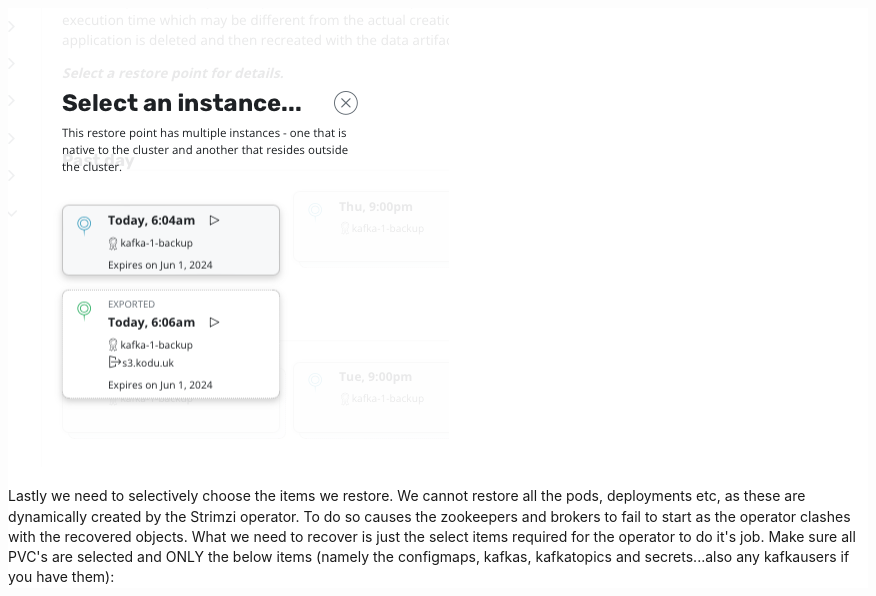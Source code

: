 ![restorepoint](/images/posts/2024-06-03-kasten-and-strimzi-kafka/5.png)

Lastly we need to selectively choose the items we restore. We cannot restore all the pods, deployments etc, as these are dynamically created by the Strimzi operator. To do so causes the zookeepers and brokers to fail to start as the operator clashes with the recovered objects. What we need to recover is just the select items required for the operator to do it's job. Make sure all PVC's are selected and ONLY the below items (namely the configmaps, kafkas, kafkatopics and secrets...also any kafkausers if you have them):
